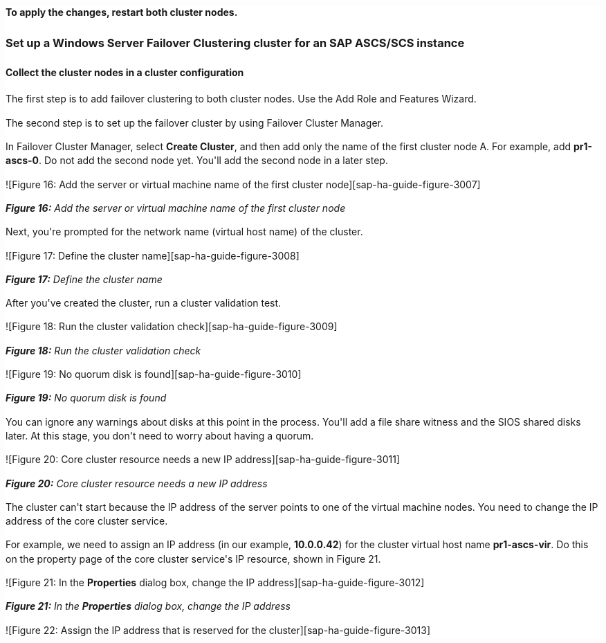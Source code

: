 **To apply the changes, restart both cluster nodes.**

### <a name="0d67f090-7928-43e0-8772-5ccbf8f59aab"></a> Set up a Windows Server Failover Clustering cluster for an SAP ASCS/SCS instance
#### <a name="5eecb071-c703-4ccc-ba6d-fe9c6ded9d79"></a> Collect the cluster nodes in a cluster configuration
The first step is to add failover clustering to both cluster nodes. Use the Add Role and Features Wizard.

The second step is to set up the failover cluster by using Failover Cluster Manager.

In Failover Cluster Manager, select **Create Cluster**, and then add only the name of the first cluster node A. For example, add **pr1-ascs-0**. Do not add the second node yet. You'll add the second node in a later step.

![Figure 16: Add the server or virtual machine name of the first cluster node][sap-ha-guide-figure-3007]

_**Figure 16:** Add the server or virtual machine name of the first cluster node_

Next, you're prompted for the network name (virtual host name) of the cluster.

![Figure 17: Define the cluster name][sap-ha-guide-figure-3008]

_**Figure 17:** Define the cluster name_

After you've created the cluster, run a cluster validation test.

![Figure 18: Run the cluster validation check][sap-ha-guide-figure-3009]

_**Figure 18:** Run the cluster validation check_

![Figure 19: No quorum disk is found][sap-ha-guide-figure-3010]

_**Figure 19:** No quorum disk is found_

You can ignore any warnings about disks at this point in the process. You'll add a file share witness and the SIOS shared disks later. At this stage, you don't need to worry about having a quorum.

![Figure 20: Core cluster resource needs a new IP address][sap-ha-guide-figure-3011]

_**Figure 20:** Core cluster resource needs a new IP address_

The cluster can't start because the IP address of the server points to one of the virtual machine nodes. You need to change the IP address of the core cluster service.

For example, we need to assign an IP address (in our example, **10.0.0.42**) for the cluster virtual host name **pr1-ascs-vir**. Do this on the property page of the core cluster service's IP resource, shown in Figure 21.

![Figure 21: In the **Properties** dialog box, change the IP address][sap-ha-guide-figure-3012]

_**Figure 21:** In the **Properties** dialog box, change the IP address_

![Figure 22: Assign the IP address that is reserved for the cluster][sap-ha-guide-figure-3013]


[azure-cli]: /documentation/articles/xplat-cli-install/
[azure-ps]: /documentation/articles/powershell-install-configure/
[azure-subscription-service-limits]: /documentation/articles/azure-subscription-service-limits/
[azure-subscription-service-limits-subscription]: /documentation/articles/azure-subscription-service-limits/
[dbms-guide-2.1]: /documentation/articles/virtual-machines-windows-sap-dbms-guide/#c7abf1f0-c927-4a7c-9c1d-c7b5b3b7212f (Caching for VMs and VHDs)
[deployment-guide-2.2]: /documentation/articles/virtual-machines-windows-sap-deployment-guide/#42ee2bdb-1efc-4ec7-ab31-fe4c22769b94 (SAP Resources)
[deployment-guide-figure-11]: /documentation/articles/virtual-machines-windows-sap-deployment-guide/#figure-11
[deployment-guide-figure-14]: /documentation/articles/virtual-machines-windows-sap-deployment-guide/#figure-14
[deployment-guide-figure-5]: /documentation/articles/virtual-machines-windows-sap-deployment-guide/#figure-5
[deployment-guide-figure-6]: /documentation/articles/virtual-machines-windows-sap-deployment-guide/#figure-6
[deployment-guide-figure-7]: /documentation/articles/virtual-machines-windows-sap-deployment-guide/#figure-7
[deployment-guide-figure-azure-cli-installed]: /documentation/articles/virtual-machines-windows-sap-deployment-guide/#402488e5-f9bb-4b29-8063-1c5f52a892d0
[deploy-template-cli]: /documentation/articles/resource-group-template-deploy/#deploy-with-azure-cli-for-mac-linux-and-windows
[deploy-template-portal]: /documentation/articles/resource-group-template-deploy/#deploy-with-the-preview-portal
[deploy-template-powershell]: /documentation/articles/resource-group-template-deploy/#deploy-with-powershell
[getting-started]: /documentation/articles/virtual-machines-windows-sap-get-started/
[getting-started-dbms]: /documentation/articles/virtual-machines-windows-sap-get-started/#1343ffe1-8021-4ce6-a08d-3a1553a4db82
[getting-started-windows-classic]: /documentation/articles/virtual-machines-windows-classic-sap-get-started/
[getting-started-windows-classic-dbms]: /documentation/articles/virtual-machines-windows-classic-sap-get-started/#c5b77a14-f6b4-44e9-acab-4d28ff72a930
[ha-guide]: /documentation/articles/virtual-machines-windows-sap-high-availability-guide/
[install-extension-cli]: /documentation/articles/virtual-machines-linux-enable-aem/
[planning-guide-1.2]: /documentation/articles/virtual-machines-windows-sap-planning-guide/#e55d1e22-c2c8-460b-9897-64622a34fdff (Resources)
[planning-guide-5.5.3]: /documentation/articles/virtual-machines-windows-sap-planning-guide/#17e0d543-7e8c-4160-a7da-dd7117a1ad9d (Setting automount for attached disks)
[planning-guide-7]: /documentation/articles/virtual-machines-windows-sap-planning-guide/#96a77628-a05e-475d-9df3-fb82217e8f14 (Concepts of Cloud-Only deployment of SAP instances)
[planning-guide-microsoft-azure-networking]: /documentation/articles/virtual-machines-windows-sap-planning-guide/#61678387-8868-435d-9f8c-450b2424f5bd (Azure Networking)
[sap-ha-guide-7.3]: /documentation/articles/virtual-machines-windows-sap-high-availability-guide/#ddd878a0-9c2f-4b8e-8968-26ce60be1027 (High-availability DBMS instance)
[sap-ha-guide-8.6]: /documentation/articles/virtual-machines-windows-sap-high-availability-guide/#84c019fe-8c58-4dac-9e54-173efd4b2c30 (Set static IP addresses for the SAP virtual machines)
[sap-ha-guide-8.10]: /documentation/articles/virtual-machines-windows-sap-high-availability-guide/#e69e9a34-4601-47a3-a41c-d2e11c626c0c (Add Windows virtual machines to the domain)
[sap-ha-guide-8.12.1]: /documentation/articles/virtual-machines-windows-sap-high-availability-guide/#5eecb071-c703-4ccc-ba6d-fe9c6ded9d79 (Collect the cluster nodes in a cluster configuration)
[sap-ha-guide-8.12.3.1]: /documentation/articles/virtual-machines-windows-sap-high-availability-guide/#1c2788c3-3648-4e82-9e0d-e058e475e2a3 (Add the .NET Framework 3.5)
[sap-ha-guide-9.1.2]: /documentation/articles/virtual-machines-windows-sap-high-availability-guide/#eb5af918-b42f-4803-bb50-eff41f84b0b0 (Install the SAP first cluster node)
[sap-ha-guide-9.1.4]: /documentation/articles/virtual-machines-windows-sap-high-availability-guide/#10822f4f-32e7-4871-b63a-9b86c76ce761 (Add a probe port)
[sap-ha-guide-10.2]: /documentation/articles/virtual-machines-windows-sap-high-availability-guide/#5e959fa9-8fcd-49e5-a12c-37f6ba07b916 (Failover from node A to node B)
[powershell-install-configure]: /documentation/articles/powershell-install-configure/
[resource-group-authoring-templates]: /documentation/articles/resource-group-authoring-templates/
[resource-group-overview]: /documentation/articles/resource-group-overview/
[resource-groups-networking]: /documentation/articles/resource-groups-networking/
[storage-azure-cli]: /documentation/articles/storage-azure-cli/
[storage-azure-cli-copy-blobs]: /documentation/articles/storage-azure-cli/#copy-blobs
[storage-introduction]: /documentation/articles/storage-introduction/
[storage-powershell-guide-full-copy-vhd]: /documentation/articles/storage-powershell-guide-full/#how-to-copy-blobs-from-one-storage-container-to-another
[storage-premium-storage-preview-portal]: /documentation/articles/storage-premium-storage/
[storage-redundancy]: /documentation/articles/storage-redundancy/
[storage-scalability-targets]: /documentation/articles/storage-scalability-targets/
[storage-use-azcopy]: /documentation/articles/storage-use-azcopy/
[virtual-machines-linux-attach-disk-portal]: /documentation/articles/virtual-machines-linux-attach-disk-portal/
[virtual-machines-windows-attach-disk-portal]: /documentation/articles/virtual-machines-windows-attach-disk-portal/
[virtual-machines-azurerm-versus-azuresm]: /documentation/articles/virtual-machines-windows-compare-deployment-models/
[virtual-machines-windows-classic-configure-oracle-data-guard]: /documentation/articles/virtual-machines-windows-classic-configure-oracle-data-guard/
[virtual-machines-linux-agent-user-guide]: /documentation/articles/virtual-machines-linux-agent-user-guide/
[virtual-machines-linux-agent-user-guide-command-line-options]: /documentation/articles/virtual-machines-linux-agent-user-guide/#command-line-options
[virtual-machines-linux-capture-image]: /documentation/articles/virtual-machines-linux-capture-image/
[virtual-machines-linux-capture-image-capture]: /documentation/articles/virtual-machines-linux-capture-image/#capture-the-vm
[virtual-machines-windows-capture-image]: /documentation/articles/virtual-machines-windows-capture-image/
[virtual-machines-windows-capture-image-capture]: /documentation/articles/virtual-machines-windows-capture-image/#capture-the-vm
[virtual-machines-linux-configure-lvm]: /documentation/articles/virtual-machines-linux-configure-lvm/
[virtual-machines-linux-configure-raid]: /documentation/articles/virtual-machines-linux-configure-raid/
[virtual-machines-linux-classic-create-upload-vhd-step-1]: /documentation/articles/virtual-machines-linux-classic-create-upload-vhd/#step-1-prepare-the-image-to-be-uploaded
[virtual-machines-linux-create-upload-vhd-suse]: /documentation/articles/virtual-machines-linux-suse-create-upload-vhd/
[virtual-machines-linux-redhat-create-upload-vhd]: /documentation/articles/virtual-machines-linux-redhat-create-upload-vhd/
[virtual-machines-linux-how-to-attach-disk]: /documentation/articles/virtual-machines-linux-add-disk/
[virtual-machines-linux-how-to-attach-disk-how-to-initialize-a-new-data-disk-in-linux]: /documentation/articles/virtual-machines-linux-add-disk/#connect-to-the-linux-vm-to-mount-the-new-disk
[virtual-machines-linux-tutorial]: /documentation/articles/virtual-machines-linux-quick-create-cli/
[virtual-machines-linux-update-agent]: /documentation/articles/virtual-machines-linux-update-agent/
[virtual-machines-manage-availability]: /documentation/articles/virtual-machines-windows-manage-availability/
[virtual-machines-ps-create-preconfigure-windows-resource-manager-vms]: /documentation/articles/virtual-machines-windows-ps-create/
[virtual-machines-sizes]: /documentation/articles/virtual-machines-windows-sizes/
[virtual-machines-windows-classic-ps-sql-alwayson-availability-groups]: /documentation/articles/virtual-machines-windows-classic-ps-sql-alwayson-availability-groups/
[virtual-machines-windows-classic-ps-sql-int-listener]: /documentation/articles/virtual-machines-windows-classic-ps-sql-int-listener/
[virtual-machines-windows-portal-sql-alwayson-availability-groups-manual]: /documentation/articles/virtual-machines-windows-portal-sql-alwayson-availability-groups-manual/
[virtual-machines-windows-portal-sql-alwayson-int-listener]: /documentation/articles/virtual-machines-windows-portal-sql-alwayson-int-listener/
[virtual-machines-sql-server-high-availability-and-disaster-recovery-solutions]: /documentation/articles/virtual-machines-windows-sql-high-availability-dr/
[virtual-machines-sql-server-infrastructure-services]: /documentation/articles/virtual-machines-windows-sql-server-iaas-overview/
[virtual-machines-sql-server-performance-best-practices]: /documentation/articles/virtual-machines-windows-sql-performance/
[virtual-machines-upload-image-windows-resource-manager]: /documentation/articles/virtual-machines-windows-upload-image/
[virtual-machines-windows-tutorial]: /documentation/articles/virtual-machines-windows-hero-tutorial/
[virtual-network-deploy-multinic-arm-cli]: /documentation/articles/virtual-network-deploy-multinic-arm-cli/
[virtual-network-deploy-multinic-arm-ps]: /documentation/articles/virtual-network-deploy-multinic-arm-ps/
[virtual-network-deploy-multinic-arm-template]: /documentation/articles/virtual-network-deploy-multinic-arm-template/
[virtual-networks-configure-vnet-to-vnet-connection]: /documentation/articles/vpn-gateway-vnet-vnet-rm-ps/
[virtual-networks-create-vnet-arm-pportal]: /documentation/articles/virtual-networks-create-vnet-arm-pportal/
[virtual-networks-manage-dns-in-vnet]: /documentation/articles/virtual-networks-name-resolution-for-vms-and-role-instances/
[virtual-networks-multiple-nics]: /documentation/articles/virtual-networks-multiple-nics/
[virtual-networks-nsg]: /documentation/articles/virtual-networks-nsg/
[virtual-networks-reserved-private-ip]: /documentation/articles/virtual-networks-static-private-ip-arm-ps/
[virtual-networks-static-private-ip-arm-pportal]: /documentation/articles/virtual-networks-static-private-ip-arm-pportal/
[virtual-networks-udr-overview]: /documentation/articles/virtual-networks-udr-overview/
[vpn-gateway-about-vpn-devices]: /documentation/articles/vpn-gateway-about-vpn-devices/
[vpn-gateway-create-site-to-site-rm-powershell]: /documentation/articles/vpn-gateway-create-site-to-site-rm-powershell/
[vpn-gateway-cross-premises-options]: /documentation/articles/vpn-gateway-plan-design/
[vpn-gateway-site-to-site-create]: /documentation/articles/vpn-gateway-howto-site-to-site-resource-manager-portal/
[vpn-gateway-vpn-faq]: /documentation/articles/vpn-gateway-vpn-faq/
[xplat-cli]: /documentation/articles/xplat-cli-install/
[xplat-cli-azure-resource-manager]: /documentation/articles/xplat-cli-azure-resource-manager/